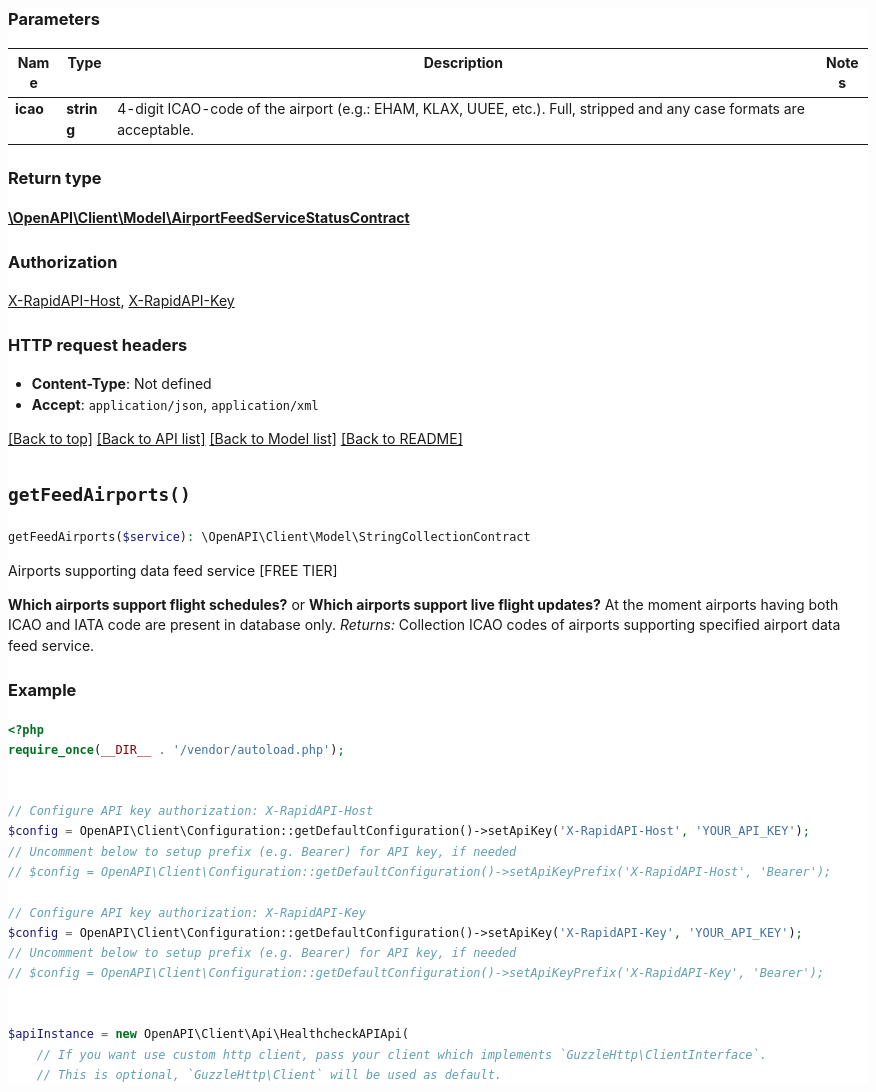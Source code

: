 ```php
```

### Parameters

| Name | Type | Description  | Notes |
| ------------- | ------------- | ------------- | ------------- |
| **icao** | **string**| 4-digit ICAO-code of the airport (e.g.: EHAM, KLAX, UUEE, etc.). Full, stripped and any case formats are acceptable. | |

### Return type

[**\OpenAPI\Client\Model\AirportFeedServiceStatusContract**](../Model/AirportFeedServiceStatusContract.md)

### Authorization

[X-RapidAPI-Host](../../README.md#X-RapidAPI-Host), [X-RapidAPI-Key](../../README.md#X-RapidAPI-Key)

### HTTP request headers

- **Content-Type**: Not defined
- **Accept**: `application/json`, `application/xml`

[[Back to top]](#) [[Back to API list]](../../README.md#endpoints)
[[Back to Model list]](../../README.md#models)
[[Back to README]](../../README.md)

## `getFeedAirports()`

```php
getFeedAirports($service): \OpenAPI\Client\Model\StringCollectionContract
```

Airports supporting data feed service [FREE TIER]

**Which airports support flight schedules?** or **Which airports support live flight updates?**     At the moment airports having both ICAO and IATA code are present in database only.     *Returns:* Collection ICAO codes of airports supporting specified airport data feed service.

### Example

```php
<?php
require_once(__DIR__ . '/vendor/autoload.php');


// Configure API key authorization: X-RapidAPI-Host
$config = OpenAPI\Client\Configuration::getDefaultConfiguration()->setApiKey('X-RapidAPI-Host', 'YOUR_API_KEY');
// Uncomment below to setup prefix (e.g. Bearer) for API key, if needed
// $config = OpenAPI\Client\Configuration::getDefaultConfiguration()->setApiKeyPrefix('X-RapidAPI-Host', 'Bearer');

// Configure API key authorization: X-RapidAPI-Key
$config = OpenAPI\Client\Configuration::getDefaultConfiguration()->setApiKey('X-RapidAPI-Key', 'YOUR_API_KEY');
// Uncomment below to setup prefix (e.g. Bearer) for API key, if needed
// $config = OpenAPI\Client\Configuration::getDefaultConfiguration()->setApiKeyPrefix('X-RapidAPI-Key', 'Bearer');


$apiInstance = new OpenAPI\Client\Api\HealthcheckAPIApi(
    // If you want use custom http client, pass your client which implements `GuzzleHttp\ClientInterface`.
    // This is optional, `GuzzleHttp\Client` will be used as default.
```